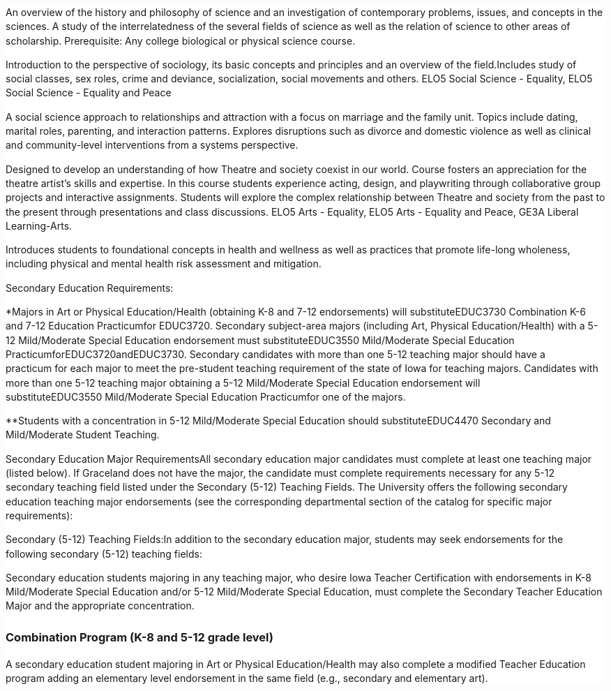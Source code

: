An overview of the history and philosophy of science and an investigation of contemporary problems, issues, and concepts in the sciences. A study of the interrelatedness of the several fields of science as well as the relation of science to other areas of scholarship. Prerequisite: Any college biological or physical science course.

Introduction to the perspective of sociology, its basic concepts and principles and an overview of the field.Includes study of social classes, sex roles, crime and deviance, socialization, social movements and others. ELO5 Social Science - Equality, ELO5 Social Science - Equality and Peace

A social science approach to relationships and attraction with a focus on marriage and the family unit. Topics include dating, marital roles, parenting, and interaction patterns. Explores disruptions such as divorce and domestic violence as well as clinical and community-level interventions from a systems perspective.

Designed to develop an understanding of how Theatre and society coexist in our world. Course fosters an appreciation for the theatre artist’s skills and expertise.  In this course students experience acting, design, and playwriting through collaborative group projects and interactive assignments.  Students will explore the complex relationship between Theatre and society from the past to the present through presentations and class discussions. ELO5 Arts - Equality, ELO5 Arts - Equality and Peace, GE3A Liberal Learning-Arts.

Introduces students to foundational concepts in health and wellness as well as practices that promote life-long wholeness, including physical and mental health risk assessment and mitigation.

Secondary Education Requirements:

*Majors in Art or Physical Education/Health (obtaining K-8 and 7-12 endorsements) will substituteEDUC3730 Combination K-6 and 7-12 Education Practicumfor EDUC3720. Secondary subject-area majors (including Art, Physical Education/Health) with a 5-12 Mild/Moderate Special Education endorsement must substituteEDUC3550 Mild/Moderate Special Education PracticumforEDUC3720andEDUC3730. Secondary candidates with more than one 5-12 teaching major should have a practicum for each major to meet the pre-student teaching requirement of the state of Iowa for teaching majors. Candidates with more than one 5-12 teaching major obtaining a 5-12 Mild/Moderate Special Education endorsement will substituteEDUC3550 Mild/Moderate Special Education Practicumfor one of the majors.

**Students with a concentration in 5-12 Mild/Moderate Special Education should substituteEDUC4470 Secondary and Mild/Moderate Student Teaching.

Secondary Education Major RequirementsAll secondary education major candidates must complete at least one teaching major (listed below). If Graceland does not have the major, the candidate must complete requirements necessary for any 5-12 secondary teaching field listed under the Secondary (5-12) Teaching Fields. The University offers the following secondary education teaching major endorsements (see the corresponding departmental section of the catalog for specific major requirements):

Secondary (5-12) Teaching Fields:In addition to the secondary education major, students may seek endorsements for the following secondary (5-12) teaching fields:

Secondary education students majoring in any teaching major, who desire Iowa Teacher Certification with endorsements in K-8 Mild/Moderate Special Education and/or 5-12 Mild/Moderate Special Education, must complete the Secondary Teacher Education Major and the appropriate concentration.

### Combination Program (K-8 and 5-12 grade level)

A secondary education student majoring in Art or Physical Education/Health may also complete a modified Teacher Education program adding an elementary level endorsement in the same field (e.g., secondary and elementary art).
